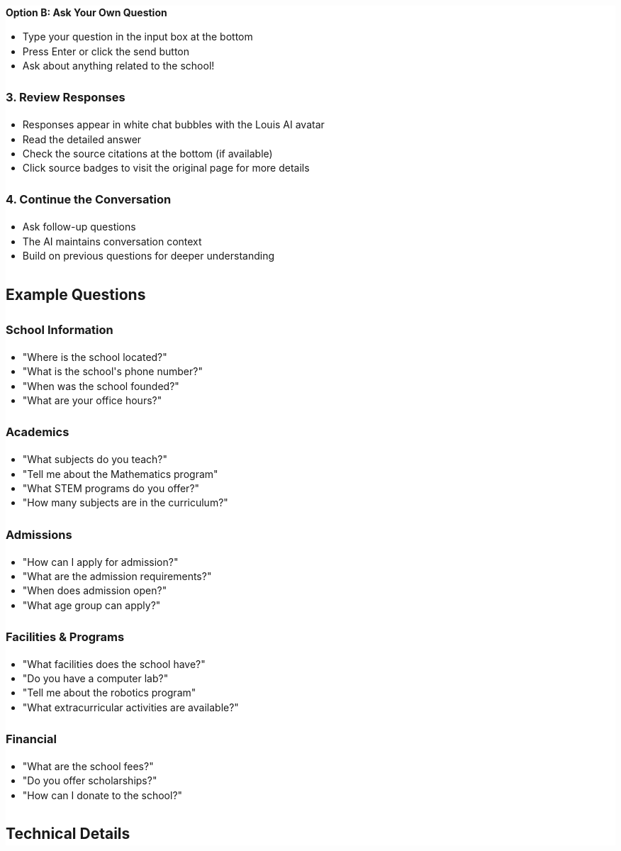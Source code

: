 **Option B: Ask Your Own Question**
- Type your question in the input box at the bottom
- Press Enter or click the send button
- Ask about anything related to the school!

### 3. Review Responses
- Responses appear in white chat bubbles with the Louis AI avatar
- Read the detailed answer
- Check the source citations at the bottom (if available)
- Click source badges to visit the original page for more details

### 4. Continue the Conversation
- Ask follow-up questions
- The AI maintains conversation context
- Build on previous questions for deeper understanding

## Example Questions

### School Information
- "Where is the school located?"
- "What is the school's phone number?"
- "When was the school founded?"
- "What are your office hours?"

### Academics
- "What subjects do you teach?"
- "Tell me about the Mathematics program"
- "What STEM programs do you offer?"
- "How many subjects are in the curriculum?"

### Admissions
- "How can I apply for admission?"
- "What are the admission requirements?"
- "When does admission open?"
- "What age group can apply?"

### Facilities & Programs
- "What facilities does the school have?"
- "Do you have a computer lab?"
- "Tell me about the robotics program"
- "What extracurricular activities are available?"

### Financial
- "What are the school fees?"
- "Do you offer scholarships?"
- "How can I donate to the school?"

## Technical Details
